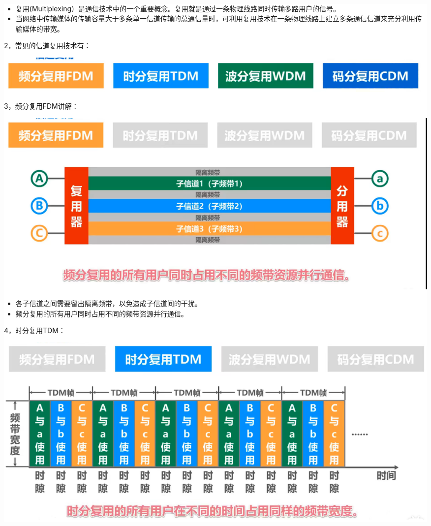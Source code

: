 - 复用(Multiplexing）是通信技术中的一个重要概念。复用就是通过一条物理线路同时传输多路用户的信号。
- 当网络中传输媒体的传输容量大于多条单一信道传输的总通信量时，可利用复用技术在一条物理线路上建立多条通信信道来充分利用传输媒体的带宽。



2，常见的信道复用技术有：

![image-20220126171412395](computer_network_hnust.assets\image-20220126171412395.png)



3，频分复用FDM讲解：

![image-20220126171616080](computer_network_hnust.assets\image-20220126171616080.png)

- 各子信道之间需要留出隔离频带，以免造成子信道间的干扰。
- 频分复用的所有用户同时占用不同的频带资源并行通信。



4，时分复用TDM：

![image-20220126171913673](computer_network_hnust.assets\image-20220126171913673.png)
